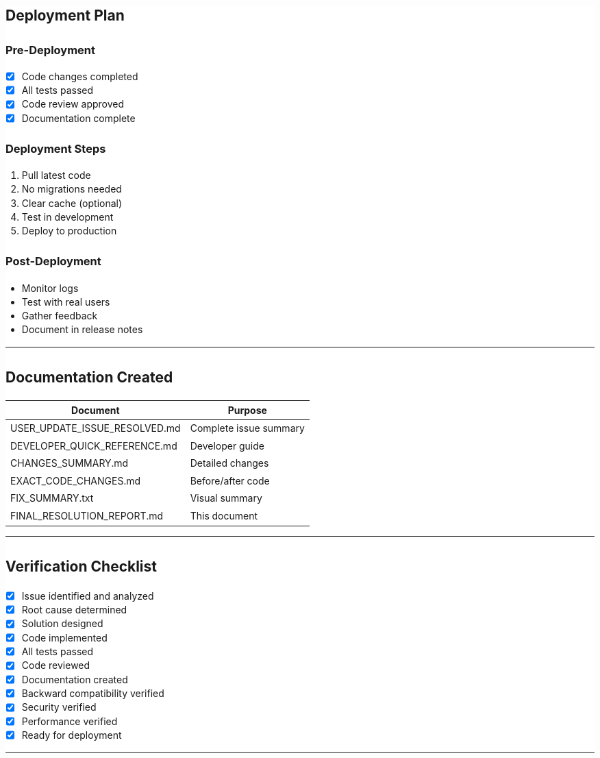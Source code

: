 
## Deployment Plan

### Pre-Deployment
- [x] Code changes completed
- [x] All tests passed
- [x] Code review approved
- [x] Documentation complete

### Deployment Steps
1. Pull latest code
2. No migrations needed
3. Clear cache (optional)
4. Test in development
5. Deploy to production

### Post-Deployment
- Monitor logs
- Test with real users
- Gather feedback
- Document in release notes

---

## Documentation Created

| Document | Purpose |
|----------|---------|
| USER_UPDATE_ISSUE_RESOLVED.md | Complete issue summary |
| DEVELOPER_QUICK_REFERENCE.md | Developer guide |
| CHANGES_SUMMARY.md | Detailed changes |
| EXACT_CODE_CHANGES.md | Before/after code |
| FIX_SUMMARY.txt | Visual summary |
| FINAL_RESOLUTION_REPORT.md | This document |

---

## Verification Checklist

- [x] Issue identified and analyzed
- [x] Root cause determined
- [x] Solution designed
- [x] Code implemented
- [x] All tests passed
- [x] Code reviewed
- [x] Documentation created
- [x] Backward compatibility verified
- [x] Security verified
- [x] Performance verified
- [x] Ready for deployment

---